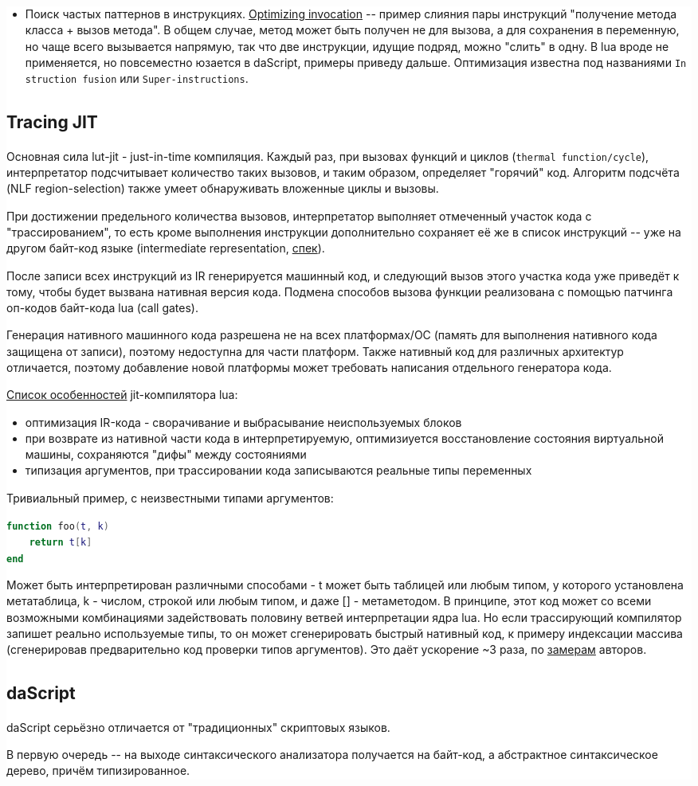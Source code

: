 - Поиск частых паттернов в инструкциях. [Optimizing invocation](http://craftinginterpreters.com/methods-and-initializers.html#optimized-invocations) -- пример слияния пары инструкций "получение метода класса + вызов метода". В общем случае, метод может быть получен не для вызова, а для сохранения в переменную, но чаще всего вызывается напрямую, так что две инструкции, идущие подряд, можно "слить" в одну. В lua вроде не применяется, но повсеместно юзается в daScript, примеры приведу дальше. Оптимизация известна под названиями `Instruction fusion` или `Super-instructions`.

## Tracing JIT
Основная сила lut-jit - just-in-time компиляция. Каждый раз, при вызовах функций и циклов (`thermal function/cycle`), интерпретатор подсчитывает количество таких вызовов, и таким образом, определяет "горячий" код. Алгоритм подсчёта (NLF region-selection) также умеет обнаруживать вложенные циклы и вызовы.

При достижении предельного количества вызовов, интерпретатор выполняет отмеченный участок кода с "трассированием", то есть кроме выполнения инструкции дополнительно сохраняет её же в список инструкций -- уже на другом байт-код языке (intermediate representation, [спек](http://webcache.googleusercontent.com/search?q=cache:U5V-zQuM-ikJ:wiki.luajit.org/SSA-IR-2.0&cd=1&hl=ru&ct=clnk&gl=am)).

После записи всех инструкций из IR генерируется машинный код, и следующий вызов этого участка кода уже приведёт к тому, чтобы будет вызвана нативная версия кода. Подмена способов вызова функции реализована с помощью патчинга оп-кодов байт-кода lua (call gates).

Генерация нативного машинного кода разрешена не на всех платформах/ОС (память для выполнения нативного кода защищена от записи), поэтому недоступна для части платформ. Также нативный код для различных архитектур отличается, поэтому добавление новой платформы может требовать написания отдельного генератора кода.

[Список особенностей](http://lua-users.org/lists/lua-l/2009-11/msg00089.html) jit-компилятора lua:
- оптимизация IR-кода - сворачивание и выбрасывание неиспользуемых блоков
- при возврате из нативной части кода в интерпретируемую, оптимизиуется восстановление состояния виртуальной машины, сохраняются "дифы" между состояниями
- типизация аргументов, при трассировании кода записываются реальные типы переменных

Тривиальный пример, с неизвестными типами аргументов:
```lua
function foo(t, k)
    return t[k]
end
```
Может быть интерпретирован различными способами - t может быть таблицей или любым типом, у которого установлена метатаблица, k - числом, строкой или любым типом, и даже [] - метаметодом. В принципе, этот код может со всеми возможными комбинациями задействовать половину ветвей интерпретации ядра lua. Но если трассирующий компилятор запишет реально используемые типы, то он может сгенерировать быстрый нативный код, к примеру индексации массива (сгенерировав предварительно код проверки типов аргументов). Это даёт ускорение ~3 раза, по [замерам](https://staff.fnwi.uva.nl/h.vandermeer/docs/lua/luajit/luajit_intro.html#:~:text=As%20the%20name%20says%20LuaJIT,are%20not%20compiled%20at%20all.) авторов.

## daScript
daScript серьёзно отличается от "традиционных" скриптовых языков.

В первую очередь -- на выходе синтаксического анализатора получается на байт-код, а абстрактное синтаксическое дерево, причём типизированное.

